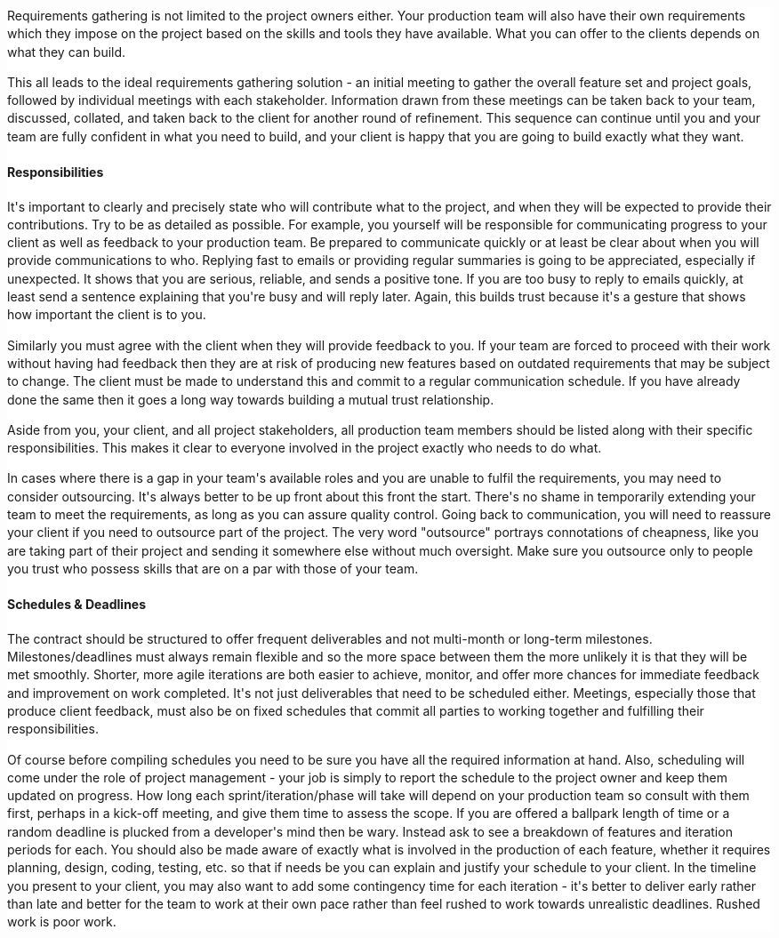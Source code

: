 Requirements gathering is not limited to the project owners either. Your production team will also have their own requirements which they impose on the project based on the skills and tools they have available. What you can offer to the clients depends on what they can build.

This all leads to the ideal requirements gathering solution - an initial meeting to gather the overall feature set and project goals, followed by individual meetings with each stakeholder. Information drawn from these meetings can be taken back to your team, discussed, collated, and taken back to the client for another round of refinement. This sequence can continue until you and your team are fully confident in what you need to build, and your client is happy that you are going to build exactly what they want.

#### Responsibilities

It's important to clearly and precisely state who will contribute what to the project, and when they will be expected to provide their contributions. Try to be as detailed as possible. For example, you yourself will be responsible for communicating progress to your client as well as feedback to your production team. Be prepared to communicate quickly or at least be clear about when you will provide communications to who. Replying fast to emails or providing regular summaries is going to be appreciated, especially if unexpected. It shows that you are serious, reliable, and sends a positive tone. If you are too busy to reply to emails quickly, at least send a sentence explaining that you're busy and will reply later. Again, this builds trust because it's a gesture that shows how important the client is to you. 

Similarly you must agree with the client when they will provide feedback to you. If your team are forced to proceed with their work without having had feedback then they are at risk of producing new features based on outdated requirements that may be subject to change. The client must be made to understand this and commit to a regular communication schedule. If you have already done the same then it goes a long way towards building a mutual trust relationship.

Aside from you, your client, and all project stakeholders, all production team members should be listed along with their specific responsibilities. This makes it clear to everyone involved in the project exactly who needs to do what.

In cases where there is a gap in your team's available roles and you are unable to fulfil the requirements, you may need to consider outsourcing. It's always better to be up front about this front the start. There's no shame in temporarily extending your team to meet the requirements, as long as you can assure quality control. Going back to communication, you will need to reassure your client if you need to outsource part of the project. The very word "outsource" portrays connotations of cheapness, like you are taking part of their project and sending it somewhere else without much oversight. Make sure you outsource only to people you trust who possess skills that are on a par with those of your team.

#### Schedules & Deadlines

The contract should be structured to offer frequent deliverables and not multi-month or long-term milestones. Milestones/deadlines must always remain flexible and so the more space between them the more unlikely it is that they will be met smoothly. Shorter, more agile iterations are both easier to achieve, monitor, and offer more chances for immediate feedback and improvement on work completed. It's not just deliverables that need to be scheduled either. Meetings, especially those that produce client feedback, must also be on fixed schedules that commit all parties to working together and fulfilling their responsibilities.

Of course before compiling schedules you need to be sure you have all the required information at hand. Also, scheduling will come under the role of project management - your job is simply to report the schedule to the project owner and keep them updated on progress. How long each sprint/iteration/phase will take will depend on your production team so consult with them first, perhaps in a kick-off meeting, and give them time to assess the scope. If you are offered a ballpark length of time or a random deadline is plucked from a developer's mind then be wary. Instead ask to see a breakdown of features and iteration periods for each. You should also be made aware of exactly what is involved in the production of each feature, whether it requires planning, design, coding, testing, etc. so that if needs be you can explain and justify your schedule to your client. In the timeline you present to your client, you may also want to add some contingency time for each iteration - it's better to deliver early rather than late and better for the team to work at their own pace rather than feel rushed to work towards unrealistic deadlines. Rushed work is poor work.
